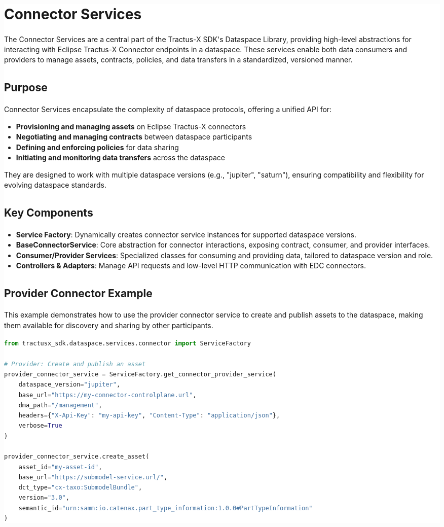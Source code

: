 
# Connector Services

The Connector Services are a central part of the Tractus-X SDK's Dataspace Library, providing high-level abstractions for interacting with Eclipse Tractus-X Connector endpoints in a dataspace. These services enable both data consumers and providers to manage assets, contracts, policies, and data transfers in a standardized, versioned manner.

## Purpose

Connector Services encapsulate the complexity of dataspace protocols, offering a unified API for:

- **Provisioning and managing assets** on Eclipse Tractus-X connectors
- **Negotiating and managing contracts** between dataspace participants
- **Defining and enforcing policies** for data sharing
- **Initiating and monitoring data transfers** across the dataspace

They are designed to work with multiple dataspace versions (e.g., "jupiter", "saturn"), ensuring compatibility and flexibility for evolving dataspace standards.

## Key Components

- **Service Factory**: Dynamically creates connector service instances for supported dataspace versions.
- **BaseConnectorService**: Core abstraction for connector interactions, exposing contract, consumer, and provider interfaces.
- **Consumer/Provider Services**: Specialized classes for consuming and providing data, tailored to dataspace version and role.
- **Controllers & Adapters**: Manage API requests and low-level HTTP communication with EDC connectors.

## Provider Connector Example

This example demonstrates how to use the provider connector service to create and publish assets to the dataspace, making them available for discovery and sharing by other participants.

```python
from tractusx_sdk.dataspace.services.connector import ServiceFactory

# Provider: Create and publish an asset
provider_connector_service = ServiceFactory.get_connector_provider_service(
    dataspace_version="jupiter",
    base_url="https://my-connector-controlplane.url",
    dma_path="/management",
    headers={"X-Api-Key": "my-api-key", "Content-Type": "application/json"},
    verbose=True
)

provider_connector_service.create_asset(
    asset_id="my-asset-id",
    base_url="https://submodel-service.url/",
    dct_type="cx-taxo:SubmodelBundle",
    version="3.0",
    semantic_id="urn:samm:io.catenax.part_type_information:1.0.0#PartTypeInformation"
)
```
